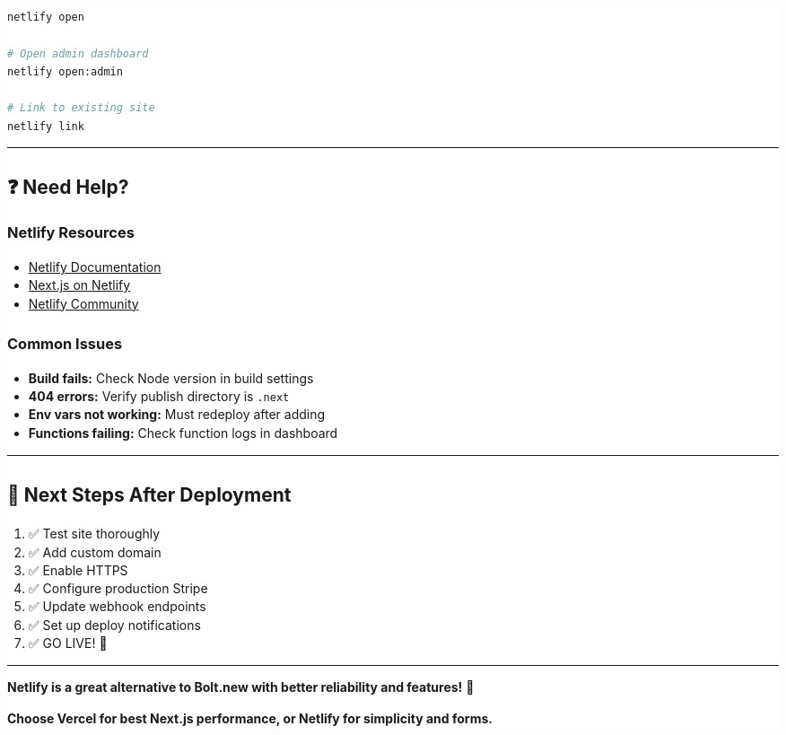 ```bash
netlify open

# Open admin dashboard
netlify open:admin

# Link to existing site
netlify link
```

---

## ❓ Need Help?

### Netlify Resources
- [Netlify Documentation](https://docs.netlify.com)
- [Next.js on Netlify](https://docs.netlify.com/frameworks/next-js/)
- [Netlify Community](https://community.netlify.com)

### Common Issues
- **Build fails:** Check Node version in build settings
- **404 errors:** Verify publish directory is `.next`
- **Env vars not working:** Must redeploy after adding
- **Functions failing:** Check function logs in dashboard

---

## 🎉 Next Steps After Deployment

1. ✅ Test site thoroughly
2. ✅ Add custom domain
3. ✅ Enable HTTPS
4. ✅ Configure production Stripe
5. ✅ Update webhook endpoints
6. ✅ Set up deploy notifications
7. ✅ GO LIVE! 🚀

---

**Netlify is a great alternative to Bolt.new with better reliability and features!** 🚀

**Choose Vercel for best Next.js performance, or Netlify for simplicity and forms.**
